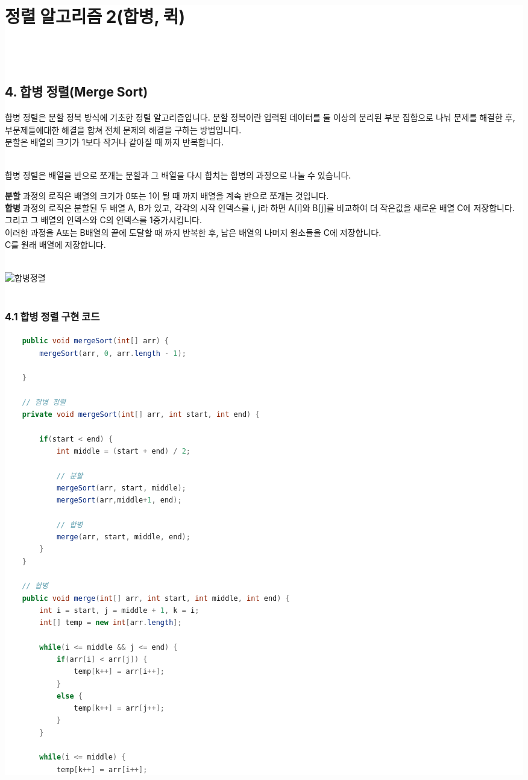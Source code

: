# 정렬 알고리즘 2(합병, 퀵)
</br>
</br>

## 4. 합병 정렬(Merge Sort)
합병 정렬은 분할 정복 방식에 기초한 정렬 알고리즘입니다. 분할 정복이란 입력된 데이터를 둘 이상의 분리된 부분 집합으로 나눠 문제를 해결한 후, 부문제들에대한 해결을 합쳐 전체 문제의 해결을 구하는 방법입니다.  
분할은 배열의 크기가 1보다 작거나 같아질 때 까지 반복합니다.  
</br>

합병 정렬은 배열을 반으로 쪼개는 분할과 그 배열을 다시 합치는 합병의 과정으로 나눌 수 있습니다.
</br>

**분할** 과정의 로직은 배열의 크기가 0또는 1이 될 때 까지 배열을 계속 반으로 쪼개는 것입니다.  
**합병** 과정의 로직은 분할된 두 배열 A, B가 있고, 각각의 시작 인덱스를 i, j라 하면 A[i]와 B[j]를 비교하여 더 작은값을 새로운 배열 C에 저장합니다. 그리고 그 배열의 인덱스와 C의 인덱스를 1증가시킵니다.  
이러한 과정을 A또는 B배열의 끝에 도달할 때 까지 반복한 후, 남은 배열의 나머지 원소들을 C에 저장합니다.  
C를 원래 배열에 저장합니다.  
</br>

<img width="926" alt="합병정렬" src="https://user-images.githubusercontent.com/69297345/106427685-205bbb80-64ab-11eb-965f-18ed6de98a90.png">
</br>
</br>

### 4.1 합병 정렬 구현 코드
```java
	public void mergeSort(int[] arr) {
		mergeSort(arr, 0, arr.length - 1);
		
	}
	
	// 합병 정렬
	private void mergeSort(int[] arr, int start, int end) {
		
		if(start < end) {
			int middle = (start + end) / 2;
			
			// 분할
			mergeSort(arr, start, middle);
			mergeSort(arr,middle+1, end);
			
			// 합병
			merge(arr, start, middle, end);
		}
	}
	
	// 합병
	public void merge(int[] arr, int start, int middle, int end) {
		int i = start, j = middle + 1, k = i;
		int[] temp = new int[arr.length];
		
		while(i <= middle && j <= end) {
			if(arr[i] < arr[j]) {
				temp[k++] = arr[i++];
			}
			else {
				temp[k++] = arr[j++];
			}
		}
		
		while(i <= middle) {
			temp[k++] = arr[i++];
```